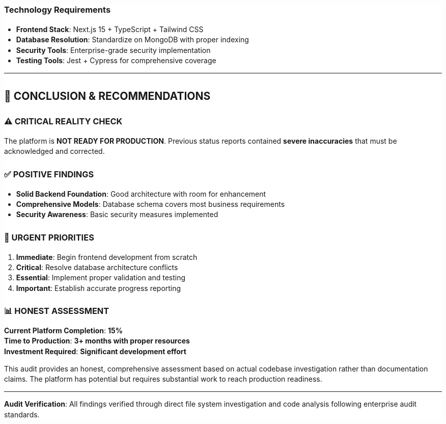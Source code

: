 ### **Technology Requirements**
- **Frontend Stack**: Next.js 15 + TypeScript + Tailwind CSS
- **Database Resolution**: Standardize on MongoDB with proper indexing
- **Security Tools**: Enterprise-grade security implementation
- **Testing Tools**: Jest + Cypress for comprehensive coverage

---

## 🎯 **CONCLUSION & RECOMMENDATIONS**

### **⚠️ CRITICAL REALITY CHECK**
The platform is **NOT READY FOR PRODUCTION**. Previous status reports contained **severe inaccuracies** that must be acknowledged and corrected.

### **✅ POSITIVE FINDINGS**
- **Solid Backend Foundation**: Good architecture with room for enhancement
- **Comprehensive Models**: Database schema covers most business requirements
- **Security Awareness**: Basic security measures implemented

### **🚨 URGENT PRIORITIES**
1. **Immediate**: Begin frontend development from scratch
2. **Critical**: Resolve database architecture conflicts
3. **Essential**: Implement proper validation and testing
4. **Important**: Establish accurate progress reporting

### **📊 HONEST ASSESSMENT**
**Current Platform Completion**: **15%**  
**Time to Production**: **3+ months with proper resources**  
**Investment Required**: **Significant development effort**

This audit provides an honest, comprehensive assessment based on actual codebase investigation rather than documentation claims. The platform has potential but requires substantial work to reach production readiness.

---

**Audit Verification**: All findings verified through direct file system investigation and code analysis following enterprise audit standards.
